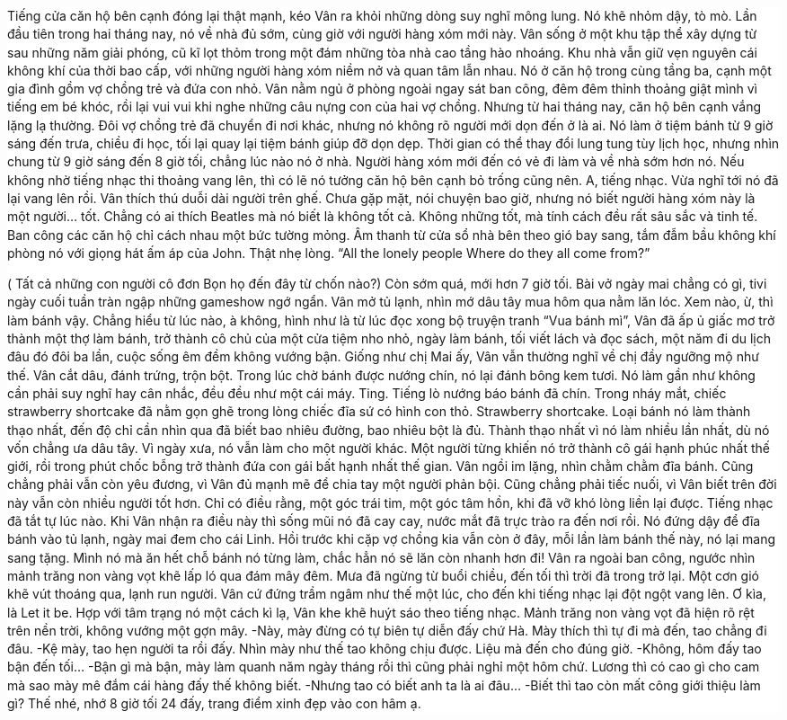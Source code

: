 Tiếng cửa căn hộ bên cạnh đóng lại thật mạnh, kéo Vân ra khỏi những dòng suy nghĩ mông lung. Nó khẽ nhỏm dậy, tò mò. Lần đầu tiên trong hai tháng nay, nó về nhà đủ sớm, cùng giờ với người hàng xóm mới này. Vân sống ở một khu tập thể xây dựng từ sau những năm giải phóng, cũ kĩ lọt thỏm trong một đám những tòa nhà cao tầng hào nhoáng. Khu nhà vẫn giữ vẹn nguyên cái không khí của thời bao cấp, với những người hàng xóm niềm nở và quan tâm lẫn nhau. Nó ở căn hộ trong cùng tầng ba, cạnh một gia đình gồm vợ chồng trẻ và đứa con nhỏ. Vân nằm ngủ ở phòng ngoài ngay sát ban công, đêm đêm thỉnh thoảng giật mình vì tiếng em bé khóc, rồi lại vui vui khi nghe những câu nựng con của hai vợ chồng. Nhưng từ hai tháng nay, căn hộ bên cạnh vắng lặng lạ thường. Đôi vợ chồng trẻ đã chuyển đi nơi khác, nhưng nó không rõ người mới dọn đến ở là ai. Nó làm ở tiệm bánh từ 9 giờ sáng đến trưa, chiều đi học, tối lại quay lại tiệm bánh giúp đỡ dọn dẹp. Thời gian có thể thay đổi lung tung tùy lịch học, nhưng nhìn chung từ 9 giờ sáng đến 8 giờ tối, chẳng lúc nào nó ở nhà. Người hàng xóm mới đến có vẻ đi làm và về nhà sớm hơn nó. Nếu không nhờ tiếng nhạc thi thoảng vang lên, thì có lẽ nó tưởng căn hộ bên cạnh bỏ trống cũng nên.
A, tiếng nhạc. Vừa nghĩ tới nó đã lại vang lên rồi. Vân thích thú duỗi dài người trên ghế. Chưa gặp mặt, nói chuyện bao giờ, nhưng nó biết người hàng xóm này là một người… tốt. Chẳng có ai thích Beatles mà nó biết là không tốt cả. Không những tốt, mà tính cách đều rất sâu sắc và tinh tế. Ban công các căn hộ chỉ cách nhau một bức tường mỏng. Âm thanh từ cửa sổ nhà bên theo gió bay sang, tắm đẫm bầu không khí phòng nó với giọng hát ấm áp của John. Thật nhẹ lòng.
“All the lonely people
Where do they all come from?”

( Tất cả những con người cô đơn
Bọn họ đến đây từ chốn nào?)
Còn sớm quá, mới hơn 7 giờ tối. Bài vở ngày mai chẳng có gì, tivi ngày cuối tuần tràn ngập những gameshow ngớ ngẩn. Vân mở tủ lạnh, nhìn mớ dâu tây mua hôm qua nằm lăn lóc. Xem nào, ừ, thì làm bánh vậy.
Chẳng hiểu từ lúc nào, à không, hình như là từ lúc đọc xong bộ truyện tranh “Vua bánh mì”, Vân đã ấp ủ giấc mơ trở thành một thợ làm bánh, trở thành cô chủ của một cửa tiệm nho nhỏ, ngày làm bánh, tối viết lách và đọc sách, một năm đi du lịch đâu đó đôi ba lần, cuộc sống êm đềm không vướng bận. Giống như chị Mai ấy, Vân vẫn thường nghĩ về chị đầy ngưỡng mộ như thế. Vân cắt dâu, đánh trứng, trộn bột. Trong lúc chờ bánh được nướng chín, nó lại đánh bông kem tươi. Nó làm gần như không cần phải suy nghĩ hay cân nhắc, đều đều như một cái máy. 
Ting. Tiếng lò nướng báo bánh đã chín. Trong nháy mắt, chiếc strawberry shortcake đã nằm gọn ghẽ trong lòng chiếc đĩa sứ có hình con thỏ. Strawberry shortcake. Loại bánh nó làm thành thạo nhất, đến độ chỉ cần nhìn qua đã biết bao nhiêu đường, bao nhiêu bột là đủ. Thành thạo nhất vì nó làm nhiều lần nhất, dù nó vốn chẳng ưa dâu tây. Vì ngày xưa, nó vẫn làm cho một người khác. Một người từng khiến nó trở thành cô gái hạnh phúc nhất thế giới, rồi trong phút chốc bỗng trở thành đứa con gái bất hạnh nhất thế gian. Vân ngồi im lặng, nhìn chằm chằm đĩa bánh. Cũng chẳng phải vẫn còn yêu đương, vì Vân đủ mạnh mẽ để chia tay một người phản bội. Cũng chẳng phải tiếc nuối, vì Vân biết trên đời này vẫn còn nhiều người tốt hơn. Chỉ có điều rằng, một góc trái tim, một góc tâm hồn, khi đã vỡ khó lòng liền lại được.
Tiếng nhạc đã tắt tự lúc nào. Khi Vân nhận ra điều này thì sống mũi nó đã cay cay, nước mắt đã trực trào ra đến nơi rồi. Nó đứng dậy để đĩa bánh vào tủ lạnh, ngày mai đem cho cái Linh. Hồi trước khi cặp vợ chồng kia vẫn còn ở đây, mỗi lần làm bánh thế này, nó lại mang sang tặng. Mình nó mà ăn hết chỗ bánh nó từng làm, chắc hẳn nó sẽ lăn còn nhanh hơn đi! Vân ra ngoài ban công, ngước nhìn mảnh trăng non vàng vọt khẽ lấp ló qua đám mây đêm. Mưa đã ngừng từ buổi chiều, đến tối thì trời đã trong trở lại. Một cơn gió khẽ vút thoáng qua, lạnh run người.
Vân cứ đứng trầm ngâm như thế một lúc, cho đến khi tiếng nhạc lại đột ngột vang lên. Ơ kìa, là Let it be. Hợp với tâm trạng nó một cách kì lạ, Vân khe khẽ huýt sáo theo tiếng nhạc. Mảnh trăng non vàng vọt đã hiện rõ rệt trên nền trời, không vướng một gợn mây.
-Này, mày đừng có tự biên tự diễn đấy chứ Hà. Mày thích thì tự đi mà đến, tao chẳng đi đâu.
-Kệ mày, tao hẹn người ta rồi đấy. Nhìn mày như thế tao không chịu được. Liệu mà đến cho đúng giờ.
-Không, hôm đấy tao bận đến tối…
-Bận gì mà bận, mày làm quanh năm ngày tháng rồi thì cũng phải nghỉ một hôm chứ. Lương thì có cao gì cho cam mà sao mày mê đắm cái hàng đấy thế không biết.
-Nhưng tao có biết anh ta là ai đâu…
-Biết thì tao còn mất công giới thiệu làm gì? Thế nhé, nhớ 8 giờ tối 24 đấy, trang điểm xinh đẹp vào con hâm ạ.